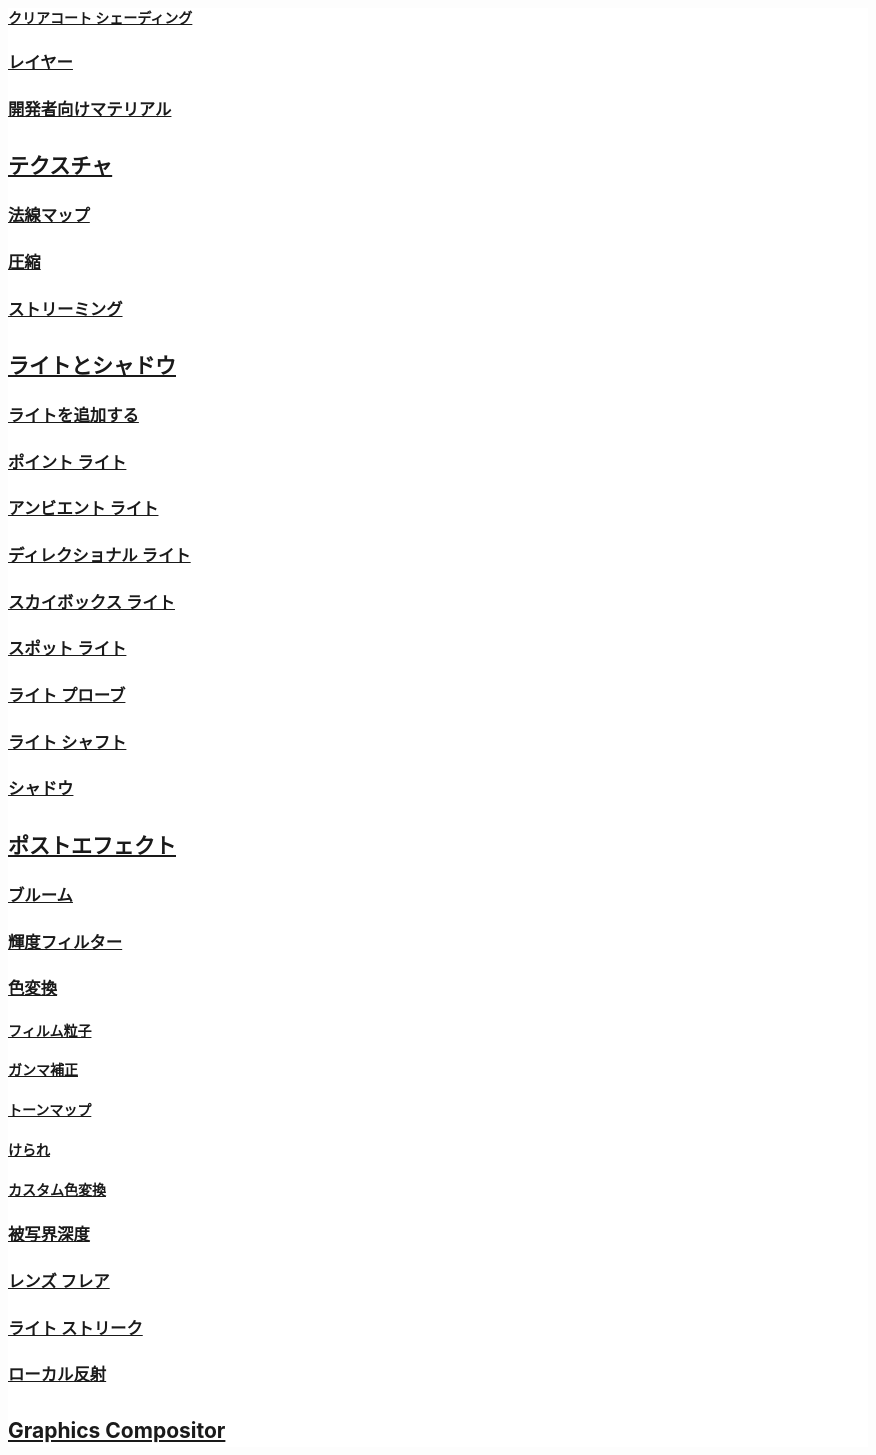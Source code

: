 #### [クリアコート シェーディング](graphics/materials/clear-coat-shading.md)
### [レイヤー](graphics/materials/material-layers.md)
### [開発者向けマテリアル](graphics/materials/materials-for-developers.md)
## [テクスチャ](graphics/textures/index.md)
### [法線マップ](graphics/textures/normal-maps.md)
### [圧縮](graphics/textures/compression.md)
### [ストリーミング](graphics/textures/streaming.md)
## [ライトとシャドウ](graphics/lights-and-shadows/index.md)
### [ライトを追加する](graphics/lights-and-shadows/add-a-light.md)
### [ポイント ライト](graphics/lights-and-shadows/point-lights.md)
### [アンビエント ライト](graphics/lights-and-shadows/ambient-lights.md)
### [ディレクショナル ライト](graphics/lights-and-shadows/directional-lights.md)
### [スカイボックス ライト](graphics/lights-and-shadows/skybox-lights.md)
### [スポット ライト](graphics/lights-and-shadows/spot-lights.md)
### [ライト プローブ](graphics/lights-and-shadows/light-probes.md)
### [ライト シャフト](graphics/lights-and-shadows/light-shafts.md)
### [シャドウ](graphics/lights-and-shadows/shadows.md)
## [ポストエフェクト](graphics/post-effects/index.md)
### [ブルーム](graphics/post-effects/bloom.md)
### [輝度フィルター](graphics/post-effects/bright-filter.md)
### [色変換](graphics/post-effects/color-transforms/index.md)
#### [フィルム粒子](graphics/post-effects/color-transforms/film-grain.md)
#### [ガンマ補正](graphics/post-effects/color-transforms/gamma-correction.md)
#### [トーンマップ](graphics/post-effects/color-transforms/tonemap.md)
#### [けられ](graphics/post-effects/color-transforms/tonemap.md)
#### [カスタム色変換](graphics/post-effects/color-transforms/custom-color-transforms.md)
### [被写界深度](graphics/post-effects/depth-of-field.md)
### [レンズ フレア](graphics/post-effects/lens-flare.md)
### [ライト ストリーク](graphics/post-effects/light-streaks.md)
### [ローカル反射](graphics/post-effects/local-reflections.md)
## [Graphics Compositor](graphics/graphics-compositor/index.md)